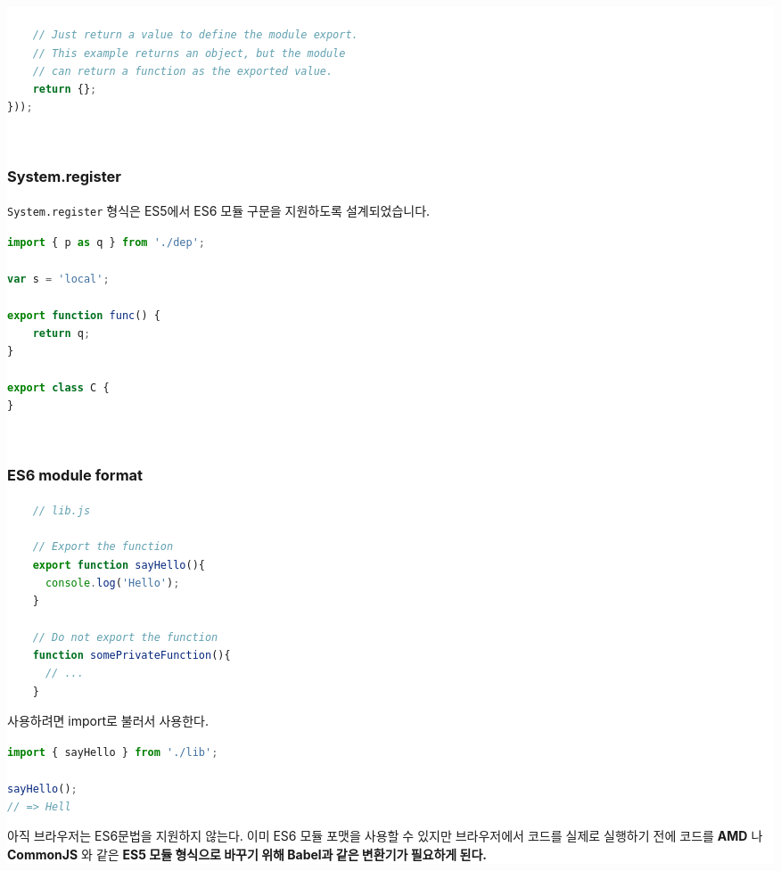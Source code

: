 ```javascript
    
    // Just return a value to define the module export.
    // This example returns an object, but the module
    // can return a function as the exported value.
    return {};
}));
```

<br/>

### System.register

`System.register` 형식은 ES5에서 ES6 모듈 구문을 지원하도록 설계되었습니다.

```javascript
import { p as q } from './dep';
    
var s = 'local';
    
export function func() {  
    return q;
}
    
export class C {  
}
```

<br/>

### ES6 module format

```javascript
    // lib.js
    
    // Export the function
    export function sayHello(){  
      console.log('Hello');
    }
    
    // Do not export the function
    function somePrivateFunction(){  
      // ...
    }
```

사용하려면 import로 불러서 사용한다.

```javascript
import { sayHello } from './lib';
    
sayHello();  
// => Hell
```

아직 브라우저는 ES6문법을 지원하지 않는다. 이미 ES6 모듈 포맷을 사용할 수 있지만 브라우저에서 코드를 실제로 실행하기 전에 코드를 **AMD** 나 **CommonJS** 와 같은 **ES5 모듈 형식으로 바꾸기 위해 Babel과 같은 변환기가 필요하게 된다.**
<br/>
